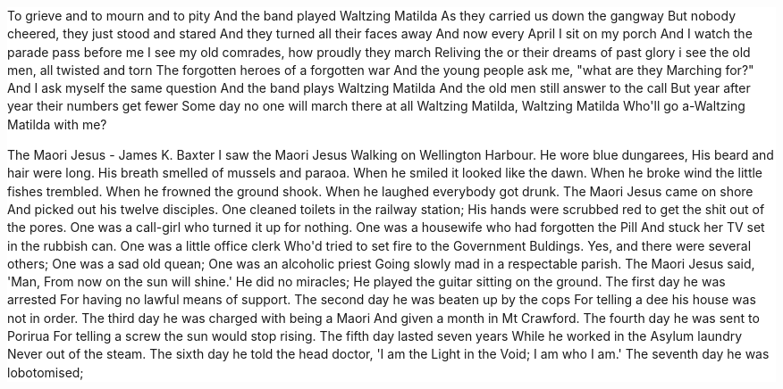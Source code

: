 To grieve and to mourn and to pity
And the band played Waltzing Matilda
As they carried us down the gangway
But nobody cheered, they just stood and stared
And they turned all their faces away
And now every April I sit on my porch
And I watch the parade pass before me
I see my old comrades, how proudly they march
Reliving the or their dreams of past glory
i see the old men, all twisted and torn
The forgotten heroes of a forgotten war
And the young people ask me, "what are they
Marching for?"
And I ask myself the same question
And the band plays Waltzing Matilda
And the old men still answer to the call
But year after year their numbers get fewer
Some day no one will march there at all
Waltzing Matilda, Waltzing Matilda
Who'll go a-Waltzing Matilda with me?


The Maori Jesus - James K. Baxter
I saw the Maori Jesus
Walking on Wellington Harbour.
He wore blue dungarees,
His beard and hair were long.
His breath smelled of mussels and paraoa.
When he smiled it looked like the dawn.
When he broke wind the little fishes trembled.
When he frowned the ground shook.
When he laughed everybody got drunk.
The Maori Jesus came on shore
And picked out his twelve disciples.
One cleaned toilets in the railway station;
His hands were scrubbed red to get the shit out of the pores.
One was a call-girl who turned it up for nothing.
One was a housewife who had forgotten the Pill
And stuck her TV set in the rubbish can.
One was a little office clerk
Who'd tried to set fire to the Government Buldings.
Yes, and there were several others;
One was a sad old quean;
One was an alcoholic priest
Going slowly mad in a respectable parish.
The Maori Jesus said, 'Man,
From now on the sun will shine.'
He did no miracles;
He played the guitar sitting on the ground.
The first day he was arrested
For having no lawful means of support.
The second day he was beaten up by the cops
For telling a dee his house was not in order.
The third day he was charged with being a Maori
And given a month in Mt Crawford.
The fourth day he was sent to Porirua
For telling a screw the sun would stop rising.
The fifth day lasted seven years
While he worked in the Asylum laundry
Never out of the steam.
The sixth day he told the head doctor,
'I am the Light in the Void;
I am who I am.'
The seventh day he was lobotomised;